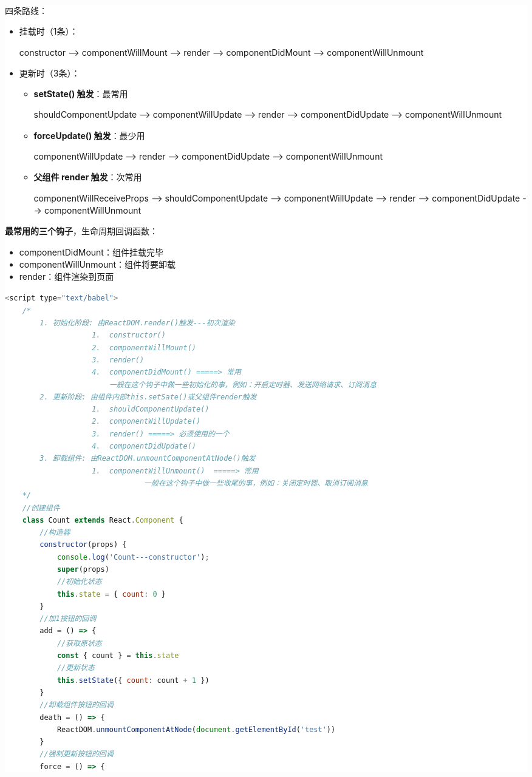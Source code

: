四条路线：

- 挂载时（1条）：

  constructor --> componentWillMount --> render --> componentDidMount --> componentWillUnmount

- 更新时（3条）：

  - **setState() 触发**：最常用

    shouldComponentUpdate --> componentWillUpdate --> render --> componentDidUpdate --> componentWillUnmount

  - **forceUpdate() 触发**：最少用

    componentWillUpdate --> render --> componentDidUpdate --> componentWillUnmount

  - **父组件 render 触发**：次常用

    componentWillReceiveProps --> shouldComponentUpdate --> componentWillUpdate --> render --> componentDidUpdate --> componentWillUnmount



**最常用的三个钩子**，生命周期回调函数：

- componentDidMount：组件挂载完毕
- componentWillUnmount：组件将要卸载 
- render：组件渲染到页面

```js
<script type="text/babel">
	/* 
		1. 初始化阶段: 由ReactDOM.render()触发---初次渲染
					1.	constructor()
					2.	componentWillMount()
					3.	render()
					4.	componentDidMount() =====> 常用
						一般在这个钩子中做一些初始化的事，例如：开启定时器、发送网络请求、订阅消息
		2. 更新阶段: 由组件内部this.setSate()或父组件render触发
					1.	shouldComponentUpdate()
					2.	componentWillUpdate()
					3.	render() =====> 必须使用的一个
					4.	componentDidUpdate()
		3. 卸载组件: 由ReactDOM.unmountComponentAtNode()触发
					1.	componentWillUnmount()  =====> 常用
								一般在这个钩子中做一些收尾的事，例如：关闭定时器、取消订阅消息
	*/
	//创建组件
	class Count extends React.Component {
		//构造器
		constructor(props) {
			console.log('Count---constructor');
			super(props)
			//初始化状态
			this.state = { count: 0 }
		}
		//加1按钮的回调
		add = () => {
			//获取原状态
			const { count } = this.state
			//更新状态
			this.setState({ count: count + 1 })
		}
		//卸载组件按钮的回调
		death = () => {
			ReactDOM.unmountComponentAtNode(document.getElementById('test'))
		}
		//强制更新按钮的回调
		force = () => {
```